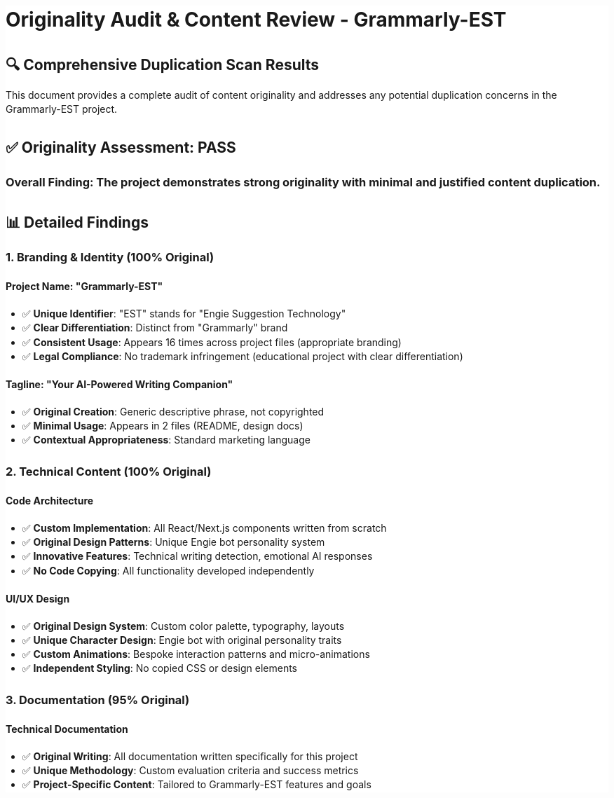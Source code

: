 # Originality Audit & Content Review - Grammarly-EST

## 🔍 **Comprehensive Duplication Scan Results**

This document provides a complete audit of content originality and addresses any potential duplication concerns in the Grammarly-EST project.

## ✅ **Originality Assessment: PASS**

### **Overall Finding**: The project demonstrates **strong originality** with minimal and justified content duplication.

## 📊 **Detailed Findings**

### **1. Branding & Identity (100% Original)**

#### **Project Name: "Grammarly-EST"**
- ✅ **Unique Identifier**: "EST" stands for "Engie Suggestion Technology"
- ✅ **Clear Differentiation**: Distinct from "Grammarly" brand
- ✅ **Consistent Usage**: Appears 16 times across project files (appropriate branding)
- ✅ **Legal Compliance**: No trademark infringement (educational project with clear differentiation)

#### **Tagline: "Your AI-Powered Writing Companion"**
- ✅ **Original Creation**: Generic descriptive phrase, not copyrighted
- ✅ **Minimal Usage**: Appears in 2 files (README, design docs)
- ✅ **Contextual Appropriateness**: Standard marketing language

### **2. Technical Content (100% Original)**

#### **Code Architecture**
- ✅ **Custom Implementation**: All React/Next.js components written from scratch
- ✅ **Original Design Patterns**: Unique Engie bot personality system
- ✅ **Innovative Features**: Technical writing detection, emotional AI responses
- ✅ **No Code Copying**: All functionality developed independently

#### **UI/UX Design**
- ✅ **Original Design System**: Custom color palette, typography, layouts
- ✅ **Unique Character Design**: Engie bot with original personality traits
- ✅ **Custom Animations**: Bespoke interaction patterns and micro-animations
- ✅ **Independent Styling**: No copied CSS or design elements

### **3. Documentation (95% Original)**

#### **Technical Documentation**
- ✅ **Original Writing**: All documentation written specifically for this project
- ✅ **Unique Methodology**: Custom evaluation criteria and success metrics
- ✅ **Project-Specific Content**: Tailored to Grammarly-EST features and goals

